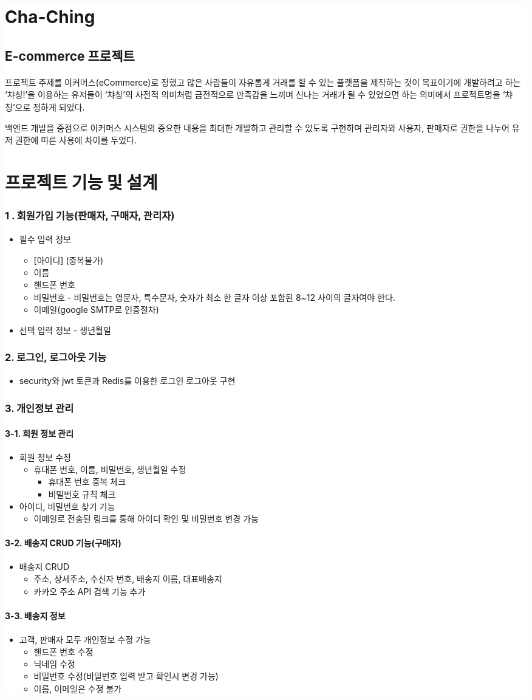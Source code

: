 # Cha-Ching

## E-commerce 프로젝트
프로젝트 주제를 이커머스(eCommerce)로 정했고 많은 사람들이 자유롭게 거래를 할 수 있는 플랫폼을 제작하는 것이 목표이기에 개발하려고 하는 ‘챠칭!’을 이용하는 유저들이
‘챠칭’의 사전적 의미처럼 금전적으로 만족감을 느끼며 신나는 거래가 될 수 있었으면 하는 의미에서 프로젝트명을 ‘챠칭’으로 정하게 되었다.

백엔드 개발을 중점으로 이커머스 시스템의 중요한 내용을 최대한 개발하고 관리할 수 있도록 구현하며 관리자와 사용자, 판매자로 권한을 나누어 유저 권한에 따른 사용에 차이를 두었다.

# 프로젝트 기능 및 설계

### 1 . 회원가입 기능(판매자, 구매자, 관리자)

- 필수 입력 정보
    - [아이디] (중복불가)
    - 이름
    - 핸드폰 번호
    - 비밀번호 - 비밀번호는 영문자, 특수문자, 숫자가 최소 한 글자 이상 포함된 8~12 사이의 글자여야 한다.
    - 이메일(google SMTP로 인증절차)

- 선택 입력 정보 - 생년월일

### 2. 로그인, 로그아웃 기능

- security와 jwt 토큰과 Redis를 이용한 로그인 로그아웃 구현

### 3. 개인정보 관리

#### 3-1. 회원 정보 관리

- 회원 정보 수정
  - 휴대폰 번호, 이름, 비밀번호, 생년월일 수정
    - 휴대폰 번호 중복 체크
    - 비밀번호 규칙 체크
- 아이디, 비밀번호 찾기 기능
  - 이메일로 전송된 링크를 통해 아이디 확인 및 비밀번호 변경 가능

#### 3-2. 배송지 CRUD 기능(구매자)

- 배송지 CRUD
    - 주소, 상세주소, 수신자 번호, 배송지 이름, 대표배송지
    - 카카오 주소 API 검색 기능 추가

#### 3-3. 배송지 정보

- 고객, 판매자 모두 개인정보 수정 가능
    - 핸드폰 번호 수정
    - 닉네임 수정
    - 비밀번호 수정(비밀번호 입력 받고 확인시 변경 가능)
    - 이름, 이메일은 수정 불가
